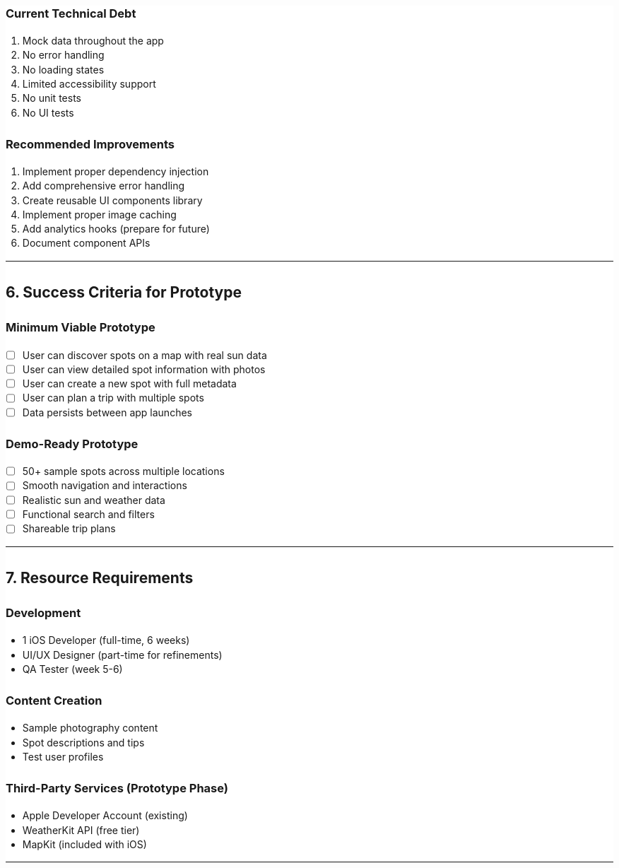 ### Current Technical Debt
1. Mock data throughout the app
2. No error handling
3. No loading states
4. Limited accessibility support
5. No unit tests
6. No UI tests

### Recommended Improvements
1. Implement proper dependency injection
2. Add comprehensive error handling
3. Create reusable UI components library
4. Implement proper image caching
5. Add analytics hooks (prepare for future)
6. Document component APIs

---

## 6. Success Criteria for Prototype

### Minimum Viable Prototype
- [ ] User can discover spots on a map with real sun data
- [ ] User can view detailed spot information with photos
- [ ] User can create a new spot with full metadata
- [ ] User can plan a trip with multiple spots
- [ ] Data persists between app launches

### Demo-Ready Prototype
- [ ] 50+ sample spots across multiple locations
- [ ] Smooth navigation and interactions
- [ ] Realistic sun and weather data
- [ ] Functional search and filters
- [ ] Shareable trip plans

---

## 7. Resource Requirements

### Development
- 1 iOS Developer (full-time, 6 weeks)
- UI/UX Designer (part-time for refinements)
- QA Tester (week 5-6)

### Content Creation
- Sample photography content
- Spot descriptions and tips
- Test user profiles

### Third-Party Services (Prototype Phase)
- Apple Developer Account (existing)
- WeatherKit API (free tier)
- MapKit (included with iOS)

---
